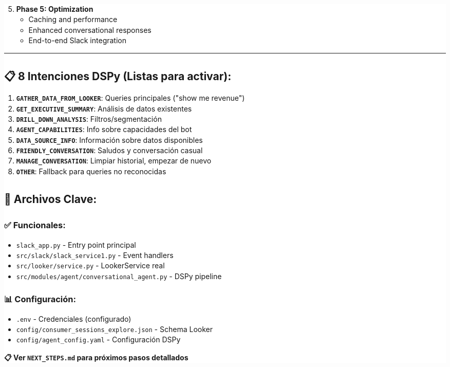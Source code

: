 5. **Phase 5: Optimization**
   - Caching and performance
   - Enhanced conversational responses
   - End-to-end Slack integration

---

## 📋 **8 Intenciones DSPy (Listas para activar):**
1. **`GATHER_DATA_FROM_LOOKER`**: Queries principales ("show me revenue")
2. **`GET_EXECUTIVE_SUMMARY`**: Análisis de datos existentes
3. **`DRILL_DOWN_ANALYSIS`**: Filtros/segmentación
4. **`AGENT_CAPABILITIES`**: Info sobre capacidades del bot
5. **`DATA_SOURCE_INFO`**: Información sobre datos disponibles
6. **`FRIENDLY_CONVERSATION`**: Saludos y conversación casual
7. **`MANAGE_CONVERSATION`**: Limpiar historial, empezar de nuevo
8. **`OTHER`**: Fallback para queries no reconocidas

## 📁 **Archivos Clave:**

### ✅ **Funcionales:**
- `slack_app.py` - Entry point principal
- `src/slack/slack_service1.py` - Event handlers
- `src/looker/service.py` - LookerService real
- `src/modules/agent/conversational_agent.py` - DSPy pipeline

### 📊 **Configuración:**
- `.env` - Credenciales (configurado)
- `config/consumer_sessions_explore.json` - Schema Looker
- `config/agent_config.yaml` - Configuración DSPy

**📋 Ver `NEXT_STEPS.md` para próximos pasos detallados**